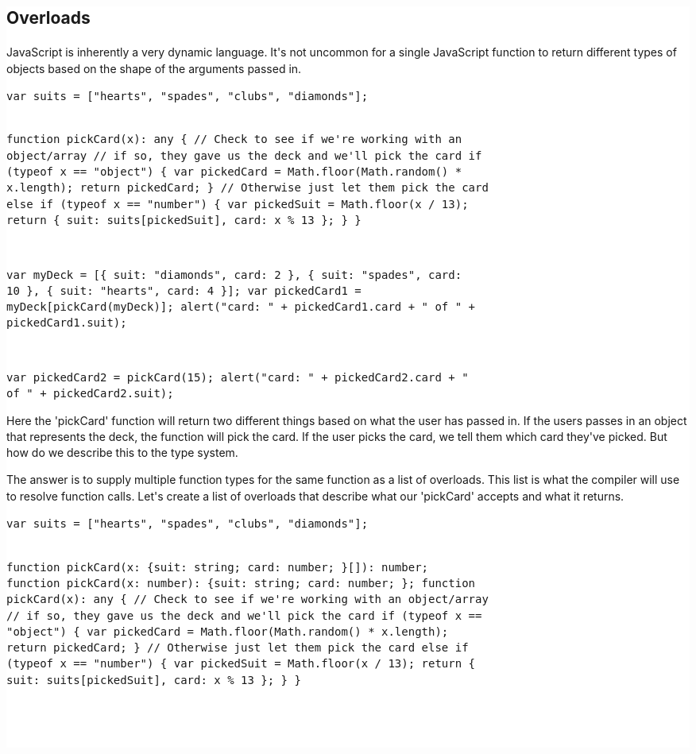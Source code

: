 ## Overloads

JavaScript is inherently a very dynamic language. It's not uncommon for a single JavaScript function to return different types of objects based on the shape of the arguments passed in. 

<div><pre>var suits = ["hearts", "spades", "clubs", "diamonds"];

function pickCard(x): any {
    // Check to see if we're working with an object/array
    // if so, they gave us the deck and we'll pick the card
    if (typeof x == "object") {
        var pickedCard = Math.floor(Math.random() * x.length);
        return pickedCard;
    }
    // Otherwise just let them pick the card
    else if (typeof x == "number") {
        var pickedSuit = Math.floor(x / 13);
        return { suit: suits[pickedSuit], card: x % 13 };
    }
}

var myDeck = [{ suit: "diamonds", card: 2 }, { suit: "spades", card: 10 }, { suit: "hearts", card: 4 }];
var pickedCard1 = myDeck[pickCard(myDeck)];
alert("card: " + pickedCard1.card + " of " + pickedCard1.suit);

var pickedCard2 = pickCard(15);
alert("card: " + pickedCard2.card + " of " + pickedCard2.suit);
</pre></div>

Here the 'pickCard' function will return two different things based on what the user has passed in. If the users passes in an object that represents the deck, the function will pick the card. If the user picks the card, we tell them which card they've picked. But how do we describe this to the type system.

The answer is to supply multiple function types for the same function as a list of overloads. This list is what the compiler will use to resolve function calls. Let's create a list of overloads that describe what our 'pickCard' accepts and what it returns.

<div><pre>var suits = ["hearts", "spades", "clubs", "diamonds"];

function pickCard(x: {suit: string; card: number; }[]): number;
function pickCard(x: number): {suit: string; card: number; };
function pickCard(x): any {
    // Check to see if we're working with an object/array
    // if so, they gave us the deck and we'll pick the card
    if (typeof x == "object") {
        var pickedCard = Math.floor(Math.random() * x.length);
        return pickedCard;
    }
    // Otherwise just let them pick the card
    else if (typeof x == "number") {
        var pickedSuit = Math.floor(x / 13);
        return { suit: suits[pickedSuit], card: x % 13 };
    }
}
